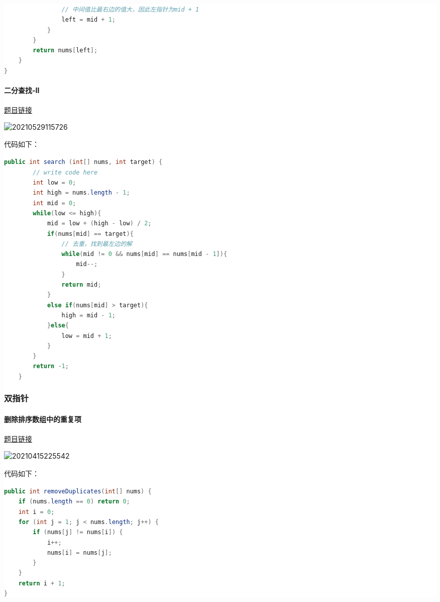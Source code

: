 ```java
                // 中间值比最右边的值大，因此左指针为mid + 1
                left = mid + 1;
            }
        }
        return nums[left];
    }
}
```
#### 二分查找-II

[题目链接](https://www.nowcoder.com/practice/4f470d1d3b734f8aaf2afb014185b395?tpId=190&&tqId=35227&rp=1&ru=/ta/job-code-high-rd&qru=/ta/job-code-high-rd/question-ranking)

![20210529115726](http://marlowe.oss-cn-beijing.aliyuncs.com/img/20210529115726.png)

代码如下：
```java
public int search (int[] nums, int target) {
        // write code here
        int low = 0;
        int high = nums.length - 1;
        int mid = 0;
        while(low <= high){
            mid = low + (high - low) / 2;
            if(nums[mid] == target){
                // 去重，找到最左边的解
                while(mid != 0 && nums[mid] == nums[mid - 1]){
                    mid--;
                }
                return mid;    
            }
            else if(nums[mid] > target){
                high = mid - 1;
            }else{
                low = mid + 1;
            }
        }
        return -1;
    }
```

### 双指针

#### 删除排序数组中的重复项
[题目链接](https://leetcode-cn.com/problems/remove-duplicates-from-sorted-array/)

![20210415225542](http://marlowe.oss-cn-beijing.aliyuncs.com/img/20210415225542.png)

代码如下：
```java
public int removeDuplicates(int[] nums) {
    if (nums.length == 0) return 0;
    int i = 0;
    for (int j = 1; j < nums.length; j++) {
        if (nums[j] != nums[i]) {
            i++;
            nums[i] = nums[j];
        }
    }
    return i + 1;
}
```
